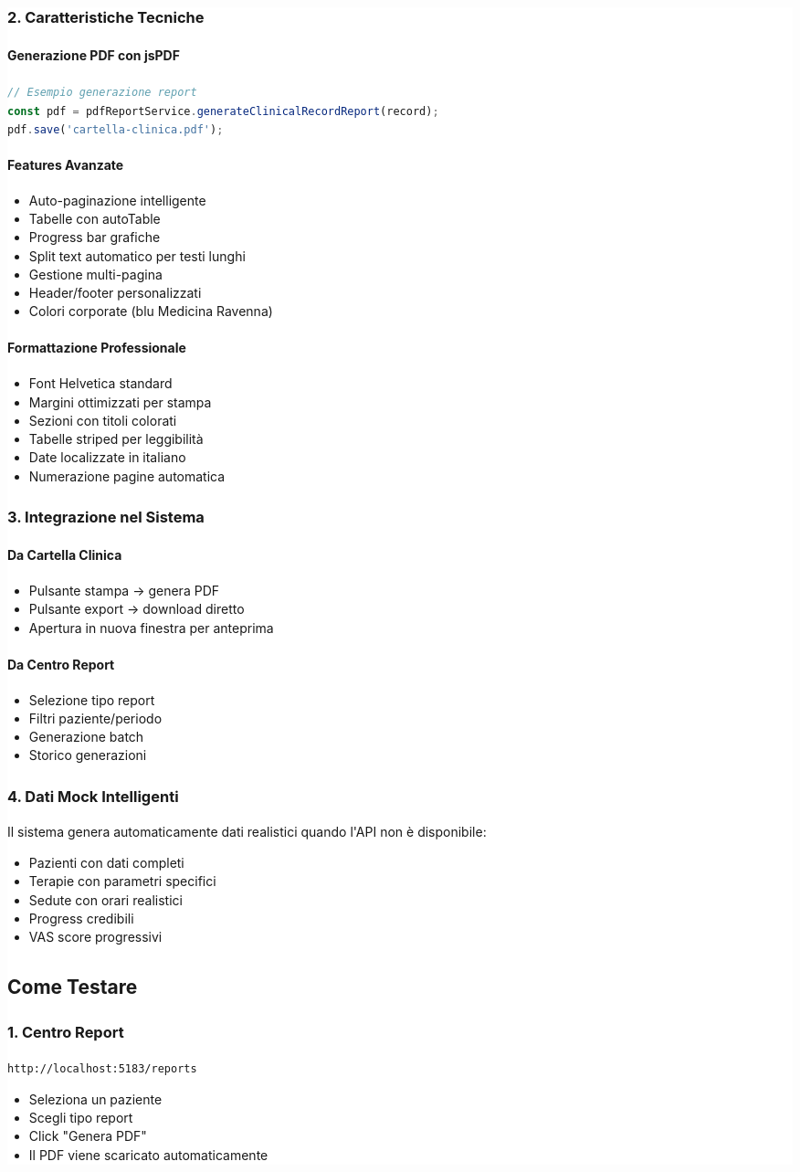 ### 2. Caratteristiche Tecniche

#### **Generazione PDF con jsPDF**
```typescript
// Esempio generazione report
const pdf = pdfReportService.generateClinicalRecordReport(record);
pdf.save('cartella-clinica.pdf');
```

#### **Features Avanzate**
- Auto-paginazione intelligente
- Tabelle con autoTable
- Progress bar grafiche
- Split text automatico per testi lunghi
- Gestione multi-pagina
- Header/footer personalizzati
- Colori corporate (blu Medicina Ravenna)

#### **Formattazione Professionale**
- Font Helvetica standard
- Margini ottimizzati per stampa
- Sezioni con titoli colorati
- Tabelle striped per leggibilità
- Date localizzate in italiano
- Numerazione pagine automatica

### 3. Integrazione nel Sistema

#### **Da Cartella Clinica**
- Pulsante stampa → genera PDF
- Pulsante export → download diretto
- Apertura in nuova finestra per anteprima

#### **Da Centro Report**
- Selezione tipo report
- Filtri paziente/periodo
- Generazione batch
- Storico generazioni

### 4. Dati Mock Intelligenti

Il sistema genera automaticamente dati realistici quando l'API non è disponibile:
- Pazienti con dati completi
- Terapie con parametri specifici
- Sedute con orari realistici
- Progress credibili
- VAS score progressivi

## Come Testare

### 1. **Centro Report**
```
http://localhost:5183/reports
```
- Seleziona un paziente
- Scegli tipo report
- Click "Genera PDF"
- Il PDF viene scaricato automaticamente
